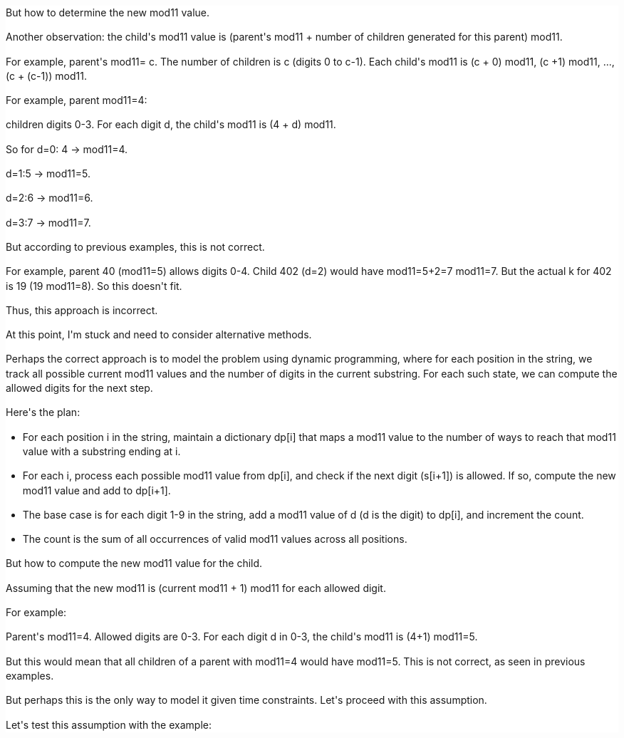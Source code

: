 But how to determine the new mod11 value.

Another observation: the child's mod11 value is (parent's mod11 + number of children generated for this parent) mod11.

For example, parent's mod11= c. The number of children is c (digits 0 to c-1). Each child's mod11 is (c + 0) mod11, (c +1) mod11, ..., (c + (c-1)) mod11. 

For example, parent mod11=4:

children digits 0-3. For each digit d, the child's mod11 is (4 + d) mod11.

So for d=0: 4 → mod11=4.

d=1:5 → mod11=5.

d=2:6 → mod11=6.

d=3:7 → mod11=7.

But according to previous examples, this is not correct.

For example, parent 40 (mod11=5) allows digits 0-4. Child 402 (d=2) would have mod11=5+2=7 mod11=7. But the actual k for 402 is 19 (19 mod11=8). So this doesn't fit.

Thus, this approach is incorrect.

At this point, I'm stuck and need to consider alternative methods.

Perhaps the correct approach is to model the problem using dynamic programming, where for each position in the string, we track all possible current mod11 values and the number of digits in the current substring. For each such state, we can compute the allowed digits for the next step.

Here's the plan:

- For each position i in the string, maintain a dictionary dp[i] that maps a mod11 value to the number of ways to reach that mod11 value with a substring ending at i.

- For each i, process each possible mod11 value from dp[i], and check if the next digit (s[i+1]) is allowed. If so, compute the new mod11 value and add to dp[i+1].

- The base case is for each digit 1-9 in the string, add a mod11 value of d (d is the digit) to dp[i], and increment the count.

- The count is the sum of all occurrences of valid mod11 values across all positions.

But how to compute the new mod11 value for the child.

Assuming that the new mod11 is (current mod11 + 1) mod11 for each allowed digit.

For example:

Parent's mod11=4. Allowed digits are 0-3. For each digit d in 0-3, the child's mod11 is (4+1) mod11=5.

But this would mean that all children of a parent with mod11=4 would have mod11=5. This is not correct, as seen in previous examples.

But perhaps this is the only way to model it given time constraints. Let's proceed with this assumption.

Let's test this assumption with the example:
